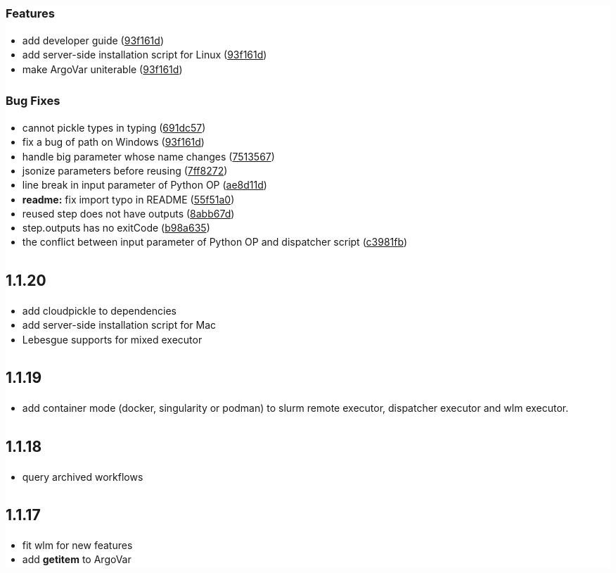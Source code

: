
### Features

* add developer guide ([93f161d](https://github.com/deepmodeling/dflow/commit/93f161d520333538f6193d9f1a39235f4dde9862))
* add server-side installation script for Linux ([93f161d](https://github.com/deepmodeling/dflow/commit/93f161d520333538f6193d9f1a39235f4dde9862))
* make ArgoVar uniterable ([93f161d](https://github.com/deepmodeling/dflow/commit/93f161d520333538f6193d9f1a39235f4dde9862))


### Bug Fixes

* cannot pickle types in typing ([691dc57](https://github.com/deepmodeling/dflow/commit/691dc57163844627e89a7e75582141770c194bb4))
* fix a bug of path on Windows ([93f161d](https://github.com/deepmodeling/dflow/commit/93f161d520333538f6193d9f1a39235f4dde9862))
* handle big parameter whose name changes ([7513567](https://github.com/deepmodeling/dflow/commit/75135676452c4d1b028f4e4fd718e2e586f6a461))
* jsonize parameters before reusing ([7ff8272](https://github.com/deepmodeling/dflow/commit/7ff8272424c2a459bf6ba2165b6e49bde5d2bf22))
* line break in input parameter of Python OP ([ae8d11d](https://github.com/deepmodeling/dflow/commit/ae8d11d48d4dc9bbc9e9e815128e9f68eb752bdd))
* **readme:** fix import typo in README ([55f51a0](https://github.com/deepmodeling/dflow/commit/55f51a0c9f97cb7419ac01bd5e787df89aaa9f41))
* reused step does not have outputs ([8abb67d](https://github.com/deepmodeling/dflow/commit/8abb67dfd1df0de2427f1ed9390fde5529641fc5))
* step.outputs has no exitCode ([b98a635](https://github.com/deepmodeling/dflow/commit/b98a63597575f576af1cfd205019ced226c993b9))
* the conflict between input parameter of Python OP and dispatcher script ([c3981fb](https://github.com/deepmodeling/dflow/commit/c3981fbb191bbbedac20a3d8b7361e601c8307b3))

## 1.1.20

- add cloudpickle to dependencies
- add server-side installation script for Mac
- Lebesgue supports for mixed executor

## 1.1.19

- add container mode (docker, singularity or podman) to slurm remote executor, dispatcher executor and wlm executor.

## 1.1.18

- query archived workflows

## 1.1.17

- fit wlm for new features
- add __getitem__ to ArgoVar
